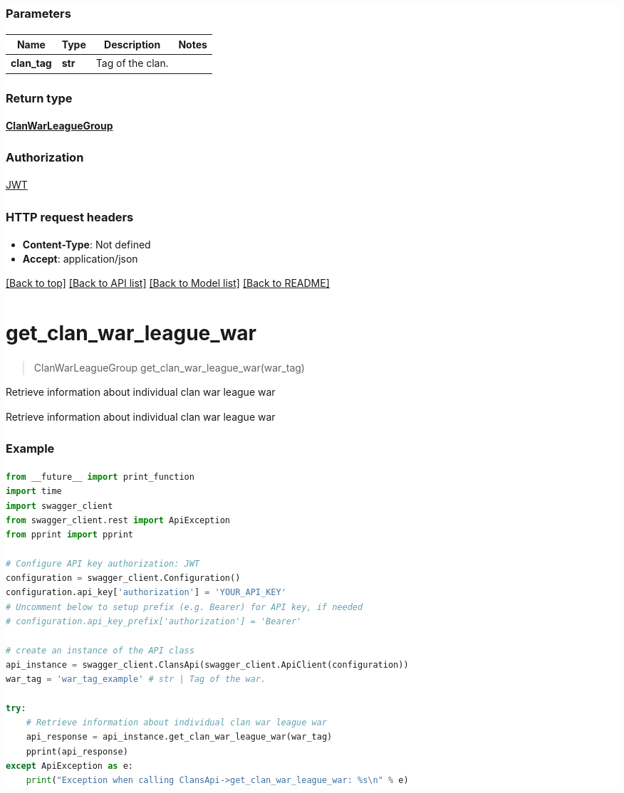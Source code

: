 ### Parameters

Name | Type | Description  | Notes
------------- | ------------- | ------------- | -------------
 **clan_tag** | **str**| Tag of the clan. | 

### Return type

[**ClanWarLeagueGroup**](ClanWarLeagueGroup.md)

### Authorization

[JWT](../README.md#JWT)

### HTTP request headers

 - **Content-Type**: Not defined
 - **Accept**: application/json

[[Back to top]](#) [[Back to API list]](../README.md#documentation-for-api-endpoints) [[Back to Model list]](../README.md#documentation-for-models) [[Back to README]](../README.md)

# **get_clan_war_league_war**
> ClanWarLeagueGroup get_clan_war_league_war(war_tag)

Retrieve information about individual clan war league war

Retrieve information about individual clan war league war

### Example
```python
from __future__ import print_function
import time
import swagger_client
from swagger_client.rest import ApiException
from pprint import pprint

# Configure API key authorization: JWT
configuration = swagger_client.Configuration()
configuration.api_key['authorization'] = 'YOUR_API_KEY'
# Uncomment below to setup prefix (e.g. Bearer) for API key, if needed
# configuration.api_key_prefix['authorization'] = 'Bearer'

# create an instance of the API class
api_instance = swagger_client.ClansApi(swagger_client.ApiClient(configuration))
war_tag = 'war_tag_example' # str | Tag of the war.

try:
    # Retrieve information about individual clan war league war
    api_response = api_instance.get_clan_war_league_war(war_tag)
    pprint(api_response)
except ApiException as e:
    print("Exception when calling ClansApi->get_clan_war_league_war: %s\n" % e)
```
